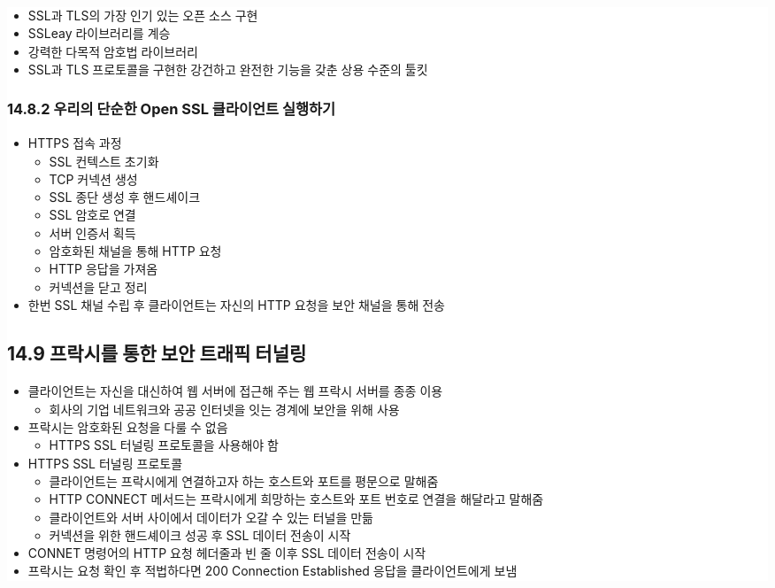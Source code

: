- SSL과 TLS의 가장 인기 있는 오픈 소스 구현
- SSLeay 라이브러리를 계승
- 강력한 다목적 암호법 라이브러리
- SSL과 TLS 프로토콜을 구현한 강건하고 완전한 기능을 갖춘 상용 수준의 툴킷

### 14.8.2 우리의 단순한 Open SSL 클라이언트 실행하기

- HTTPS 접속 과정
  - SSL 컨텍스트 초기화
  - TCP 커넥션 생성
  - SSL 종단 생성 후 핸드셰이크
  - SSL 암호로 연결
  - 서버 인증서 획득
  - 암호화된 채널을 통해 HTTP 요청
  - HTTP 응답을 가져옴
  - 커넥션을 닫고 정리
- 한번 SSL 채널 수립 후 클라이언트는 자신의 HTTP 요청을 보안 채널을 통해 전송

## 14.9 프락시를 통한 보안 트래픽 터널링

- 클라이언트는 자신을 대신하여 웹 서버에 접근해 주는 웹 프락시 서버를 종종 이용
  - 회사의 기업 네트워크와 공공 인터넷을 잇는 경계에 보안을 위해 사용
- 프락시는 암호화된 요청을 다룰 수 없음
  - HTTPS SSL 터널링 프로토콜을 사용해야 함
- HTTPS SSL 터널링 프로토콜
  - 클라이언트는 프락시에게 연결하고자 하는 호스트와 포트를 평문으로 말해줌
  - HTTP CONNECT 메서드는 프락시에게 희망하는 호스트와 포트 번호로 연결을 해달라고 말해줌
  - 클라이언트와 서버 사이에서 데이터가 오갈 수 있는 터널을 만듦
  - 커넥션을 위한 핸드셰이크 성공 후 SSL 데이터 전송이 시작
- CONNET 명령어의 HTTP 요청 헤더줄과 빈 줄 이후 SSL 데이터 전송이 시작
- 프락시는 요청 확인 후 적법하다면 200 Connection Established 응답을 클라이언트에게 보냄
